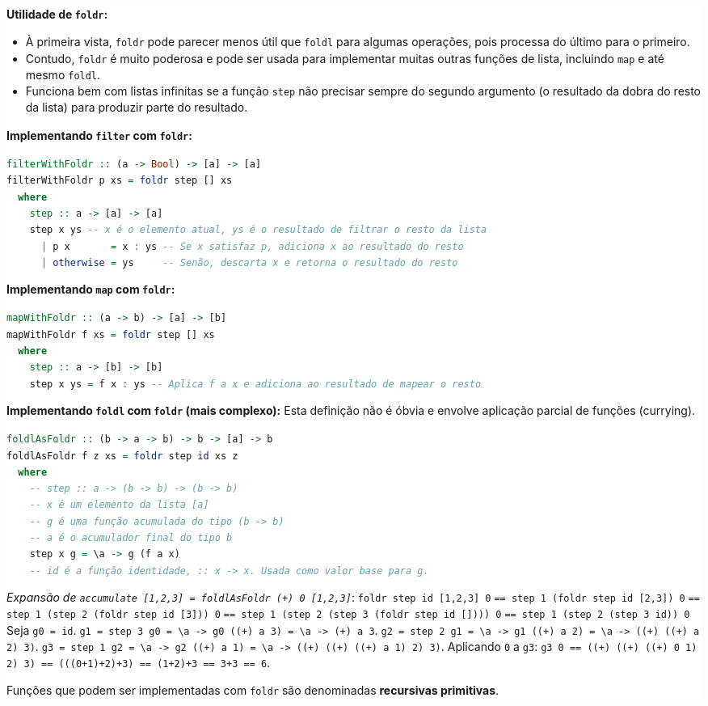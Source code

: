 **Utilidade de `foldr`:**
-   À primeira vista, `foldr` pode parecer menos útil que `foldl` para algumas operações, pois processa do último para o primeiro.
-   Contudo, `foldr` é muito poderosa e pode ser usada para implementar muitas outras funções de lista, incluindo `map` e até mesmo `foldl`.
-   Funciona bem com listas infinitas se a função `step` não precisar sempre do segundo argumento (o resultado da dobra do resto da lista) para produzir parte do resultado.

**Implementando `filter` com `foldr`:**
```haskell
filterWithFoldr :: (a -> Bool) -> [a] -> [a]
filterWithFoldr p xs = foldr step [] xs
  where
    step :: a -> [a] -> [a]
    step x ys -- x é o elemento atual, ys é o resultado de filtrar o resto da lista
      | p x       = x : ys -- Se x satisfaz p, adiciona x ao resultado do resto
      | otherwise = ys     -- Senão, descarta x e retorna o resultado do resto
```

**Implementando `map` com `foldr`:**
```haskell
mapWithFoldr :: (a -> b) -> [a] -> [b]
mapWithFoldr f xs = foldr step [] xs
  where
    step :: a -> [b] -> [b]
    step x ys = f x : ys -- Aplica f a x e adiciona ao resultado de mapear o resto
```

**Implementando `foldl` com `foldr` (mais complexo):**
Esta definição não é óbvia e envolve aplicação parcial de funções (currying).
```haskell
foldlAsFoldr :: (b -> a -> b) -> b -> [a] -> b
foldlAsFoldr f z xs = foldr step id xs z
  where
    -- step :: a -> (b -> b) -> (b -> b)
    -- x é um elemento da lista [a]
    -- g é uma função acumulada do tipo (b -> b)
    -- a é o acumulador final do tipo b
    step x g = \a -> g (f a x)
    -- id é a função identidade, :: x -> x. Usada como valor base para g.
```
*Expansão de `accumulate [1,2,3] = foldlAsFoldr (+) 0 [1,2,3]`*:
`foldr step id [1,2,3] 0`
`== step 1 (foldr step id [2,3]) 0`
`== step 1 (step 2 (foldr step id [3])) 0`
`== step 1 (step 2 (step 3 (foldr step id []))) 0`
`== step 1 (step 2 (step 3 id)) 0`
Seja `g0 = id`.
`g1 = step 3 g0 = \a -> g0 ((+) a 3) = \a -> (+) a 3`.
`g2 = step 2 g1 = \a -> g1 ((+) a 2) = \a -> ((+) ((+) a 2) 3)`.
`g3 = step 1 g2 = \a -> g2 ((+) a 1) = \a -> ((+) ((+) ((+) a 1) 2) 3)`.
Aplicando `0` a `g3`:
`g3 0 == ((+) ((+) ((+) 0 1) 2) 3) == (((0+1)+2)+3) == (1+2)+3 == 3+3 == 6`.

Funções que podem ser implementadas com `foldr` são denominadas **recursivas primitivas**.